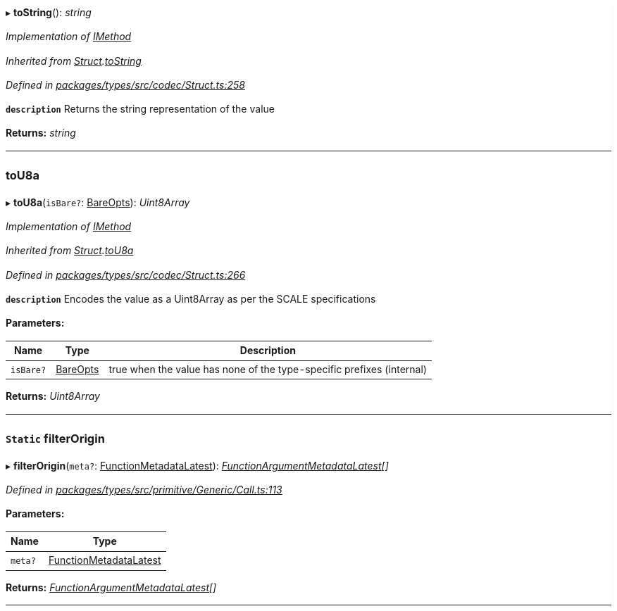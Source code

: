 ▸ **toString**(): *string*

*Implementation of [IMethod](../interfaces/_types_.imethod.md)*

*Inherited from [Struct](_codec_struct_.struct.md).[toString](_codec_struct_.struct.md#tostring)*

*Defined in [packages/types/src/codec/Struct.ts:258](https://github.com/polkadot-js/api/blob/f02613754/packages/types/src/codec/Struct.ts#L258)*

**`description`** Returns the string representation of the value

**Returns:** *string*

___

###  toU8a

▸ **toU8a**(`isBare?`: [BareOpts](../modules/_types_.md#bareopts)): *Uint8Array*

*Implementation of [IMethod](../interfaces/_types_.imethod.md)*

*Inherited from [Struct](_codec_struct_.struct.md).[toU8a](_codec_struct_.struct.md#tou8a)*

*Defined in [packages/types/src/codec/Struct.ts:266](https://github.com/polkadot-js/api/blob/f02613754/packages/types/src/codec/Struct.ts#L266)*

**`description`** Encodes the value as a Uint8Array as per the SCALE specifications

**Parameters:**

Name | Type | Description |
------ | ------ | ------ |
`isBare?` | [BareOpts](../modules/_types_.md#bareopts) | true when the value has none of the type-specific prefixes (internal)  |

**Returns:** *Uint8Array*

___

### `Static` filterOrigin

▸ **filterOrigin**(`meta?`: [FunctionMetadataLatest](../interfaces/_interfaceregistry_.interfaceregistry.md#functionmetadatalatest)): *[FunctionArgumentMetadataLatest](../interfaces/_interfaces_metadata_types_.functionargumentmetadatalatest.md)[]*

*Defined in [packages/types/src/primitive/Generic/Call.ts:113](https://github.com/polkadot-js/api/blob/f02613754/packages/types/src/primitive/Generic/Call.ts#L113)*

**Parameters:**

Name | Type |
------ | ------ |
`meta?` | [FunctionMetadataLatest](../interfaces/_interfaceregistry_.interfaceregistry.md#functionmetadatalatest) |

**Returns:** *[FunctionArgumentMetadataLatest](../interfaces/_interfaces_metadata_types_.functionargumentmetadatalatest.md)[]*

___
